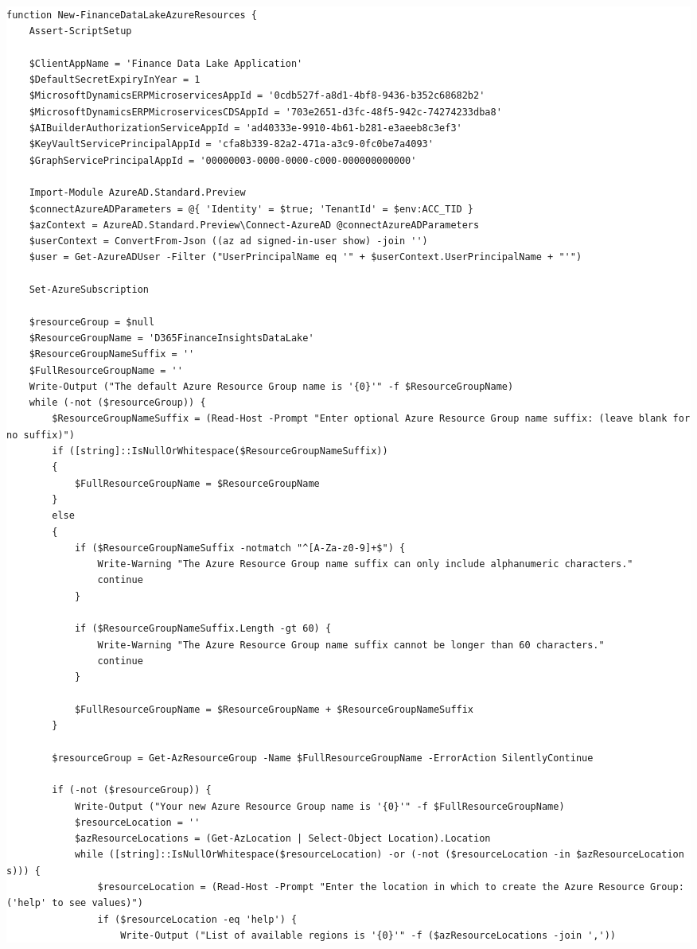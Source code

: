 ```
function New-FinanceDataLakeAzureResources {
    Assert-ScriptSetup

    $ClientAppName = 'Finance Data Lake Application'
    $DefaultSecretExpiryInYear = 1
    $MicrosoftDynamicsERPMicroservicesAppId = '0cdb527f-a8d1-4bf8-9436-b352c68682b2'
    $MicrosoftDynamicsERPMicroservicesCDSAppId = '703e2651-d3fc-48f5-942c-74274233dba8'
    $AIBuilderAuthorizationServiceAppId = 'ad40333e-9910-4b61-b281-e3aeeb8c3ef3'
    $KeyVaultServicePrincipalAppId = 'cfa8b339-82a2-471a-a3c9-0fc0be7a4093'
    $GraphServicePrincipalAppId = '00000003-0000-0000-c000-000000000000'

    Import-Module AzureAD.Standard.Preview
    $connectAzureADParameters = @{ 'Identity' = $true; 'TenantId' = $env:ACC_TID }
    $azContext = AzureAD.Standard.Preview\Connect-AzureAD @connectAzureADParameters
    $userContext = ConvertFrom-Json ((az ad signed-in-user show) -join '')
    $user = Get-AzureADUser -Filter ("UserPrincipalName eq '" + $userContext.UserPrincipalName + "'")

    Set-AzureSubscription
    
    $resourceGroup = $null
    $ResourceGroupName = 'D365FinanceInsightsDataLake'
    $ResourceGroupNameSuffix = ''
    $FullResourceGroupName = ''
    Write-Output ("The default Azure Resource Group name is '{0}'" -f $ResourceGroupName)
    while (-not ($resourceGroup)) {
        $ResourceGroupNameSuffix = (Read-Host -Prompt "Enter optional Azure Resource Group name suffix: (leave blank for no suffix)")
        if ([string]::IsNullOrWhitespace($ResourceGroupNameSuffix))
        {
            $FullResourceGroupName = $ResourceGroupName
        }
        else
        {
            if ($ResourceGroupNameSuffix -notmatch "^[A-Za-z0-9]+$") {
                Write-Warning "The Azure Resource Group name suffix can only include alphanumeric characters."
                continue
            }

            if ($ResourceGroupNameSuffix.Length -gt 60) {
                Write-Warning "The Azure Resource Group name suffix cannot be longer than 60 characters."
                continue
            }

            $FullResourceGroupName = $ResourceGroupName + $ResourceGroupNameSuffix
        }
        
        $resourceGroup = Get-AzResourceGroup -Name $FullResourceGroupName -ErrorAction SilentlyContinue

        if (-not ($resourceGroup)) {
            Write-Output ("Your new Azure Resource Group name is '{0}'" -f $FullResourceGroupName)
            $resourceLocation = ''
            $azResourceLocations = (Get-AzLocation | Select-Object Location).Location
            while ([string]::IsNullOrWhitespace($resourceLocation) -or (-not ($resourceLocation -in $azResourceLocations))) {
                $resourceLocation = (Read-Host -Prompt "Enter the location in which to create the Azure Resource Group: ('help' to see values)")
                if ($resourceLocation -eq 'help') {
                    Write-Output ("List of available regions is '{0}'" -f ($azResourceLocations -join ','))
```